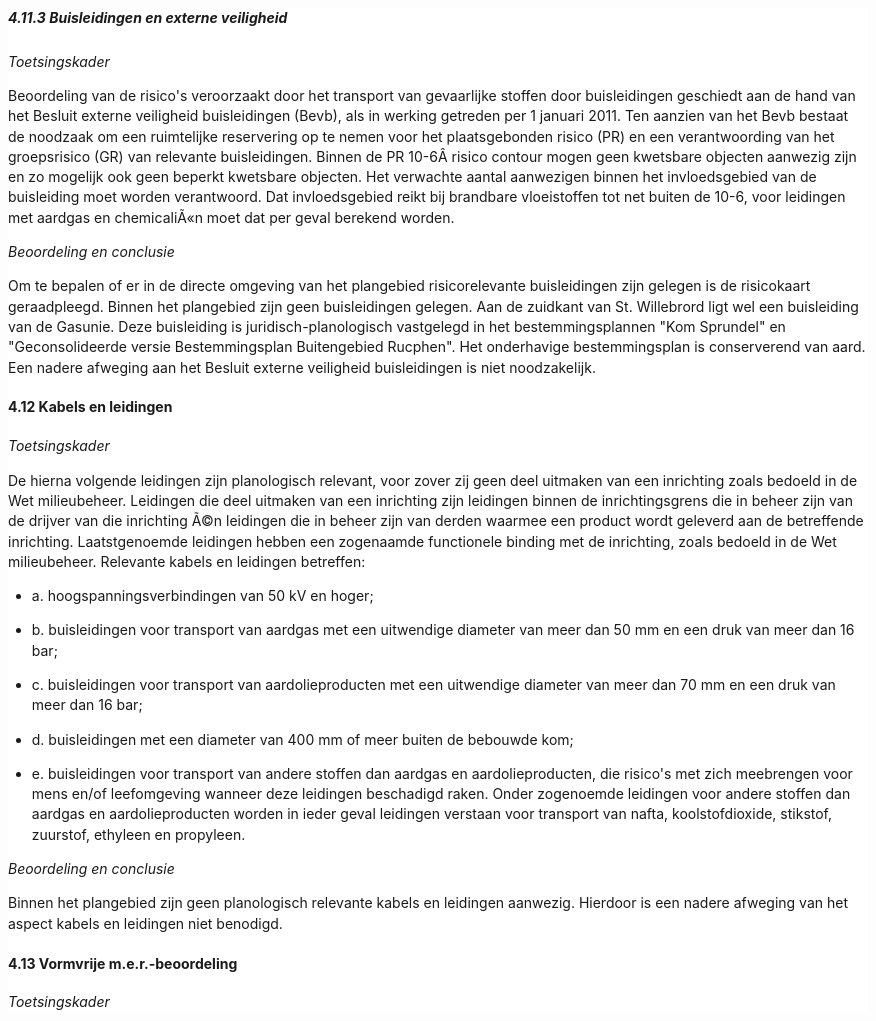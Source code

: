 ##### 4\.11\.3 Buisleidingen en externe veiligheid

*Toetsingskader*

Beoordeling van de risico's veroorzaakt door het transport van gevaarlijke stoffen door buisleidingen geschiedt aan de hand van het Besluit externe veiligheid buisleidingen (Bevb), als in werking getreden per 1 januari 2011\. Ten aanzien van het Bevb bestaat de noodzaak om een ruimtelijke reservering op te nemen voor het plaatsgebonden risico (PR) en een verantwoording van het groepsrisico (GR) van relevante buisleidingen. Binnen de PR 10\-6Â risico contour mogen geen kwetsbare objecten aanwezig zijn en zo mogelijk ook geen beperkt kwetsbare objecten. Het verwachte aantal aanwezigen binnen het invloedsgebied van de buisleiding moet worden verantwoord. Dat invloedsgebied reikt bij brandbare vloeistoffen tot net buiten de 10\-6, voor leidingen met aardgas en chemicaliÃ«n moet dat per geval berekend worden.

*Beoordeling en conclusie*

Om te bepalen of er in de directe omgeving van het plangebied risicorelevante buisleidingen zijn gelegen is de risicokaart geraadpleegd. Binnen het plangebied zijn geen buisleidingen gelegen. Aan de zuidkant van St. Willebrord ligt wel een buisleiding van de Gasunie. Deze buisleiding is juridisch\-planologisch vastgelegd in het bestemmingsplannen "Kom Sprundel" en "Geconsolideerde versie Bestemmingsplan Buitengebied Rucphen". Het onderhavige bestemmingsplan is conserverend van aard. Een nadere afweging aan het Besluit externe veiligheid buisleidingen is niet noodzakelijk.

#### 4\.12 Kabels en leidingen

*Toetsingskader*

De hierna volgende leidingen zijn planologisch relevant, voor zover zij geen deel uitmaken van een inrichting zoals bedoeld in de Wet milieubeheer. Leidingen die deel uitmaken van een inrichting zijn leidingen binnen de inrichtingsgrens die in beheer zijn van de drijver van die inrichting Ã©n leidingen die in beheer zijn van derden waarmee een product wordt geleverd aan de betreffende inrichting. Laatstgenoemde leidingen hebben een zogenaamde functionele binding met de inrichting, zoals bedoeld in de Wet milieubeheer. Relevante kabels en leidingen betreffen:

* a. hoogspanningsverbindingen van 50 kV en hoger;

* b. buisleidingen voor transport van aardgas met een uitwendige diameter van meer dan 50 mm en een druk van meer dan 16 bar;

* c. buisleidingen voor transport van aardolieproducten met een uitwendige diameter van meer dan 70 mm en een druk van meer dan 16 bar;

* d. buisleidingen met een diameter van 400 mm of meer buiten de bebouwde kom;

* e. buisleidingen voor transport van andere stoffen dan aardgas en aardolieproducten, die risico's met zich meebrengen voor mens en/of leefomgeving wanneer deze leidingen beschadigd raken. Onder zogenoemde leidingen voor andere stoffen dan aardgas en aardolieproducten worden in ieder geval leidingen verstaan voor transport van nafta, koolstofdioxide, stikstof, zuurstof, ethyleen en propyleen.

*Beoordeling en conclusie*

Binnen het plangebied zijn geen planologisch relevante kabels en leidingen aanwezig. Hierdoor is een nadere afweging van het aspect kabels en leidingen niet benodigd.

#### 4\.13 Vormvrije m.e.r.\-beoordeling

*Toetsingskader*
